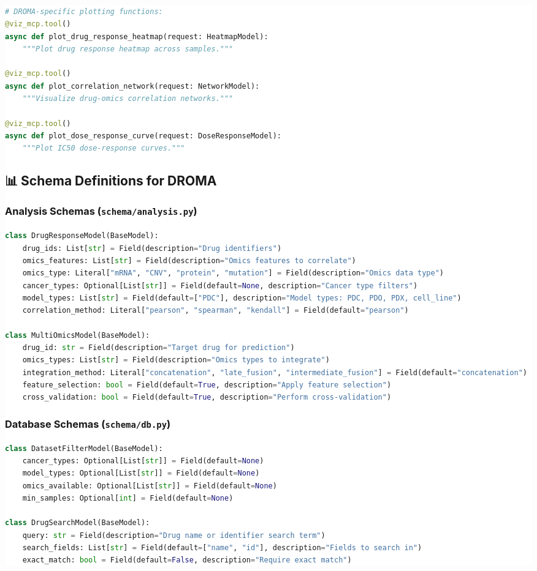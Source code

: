 ```python
# DROMA-specific plotting functions:
@viz_mcp.tool()
async def plot_drug_response_heatmap(request: HeatmapModel):
    """Plot drug response heatmap across samples."""
    
@viz_mcp.tool()
async def plot_correlation_network(request: NetworkModel):
    """Visualize drug-omics correlation networks."""
    
@viz_mcp.tool()
async def plot_dose_response_curve(request: DoseResponseModel):
    """Plot IC50 dose-response curves."""
```

## 📊 Schema Definitions for DROMA

### Analysis Schemas (`schema/analysis.py`)

```python
class DrugResponseModel(BaseModel):
    drug_ids: List[str] = Field(description="Drug identifiers")
    omics_features: List[str] = Field(description="Omics features to correlate")
    omics_type: Literal["mRNA", "CNV", "protein", "mutation"] = Field(description="Omics data type")
    cancer_types: Optional[List[str]] = Field(default=None, description="Cancer type filters")
    model_types: List[str] = Field(default=["PDC"], description="Model types: PDC, PDO, PDX, cell_line")
    correlation_method: Literal["pearson", "spearman", "kendall"] = Field(default="pearson")
    
class MultiOmicsModel(BaseModel):
    drug_id: str = Field(description="Target drug for prediction")
    omics_types: List[str] = Field(description="Omics types to integrate")
    integration_method: Literal["concatenation", "late_fusion", "intermediate_fusion"] = Field(default="concatenation")
    feature_selection: bool = Field(default=True, description="Apply feature selection")
    cross_validation: bool = Field(default=True, description="Perform cross-validation")
```

### Database Schemas (`schema/db.py`)

```python
class DatasetFilterModel(BaseModel):
    cancer_types: Optional[List[str]] = Field(default=None)
    model_types: Optional[List[str]] = Field(default=None)
    omics_available: Optional[List[str]] = Field(default=None)
    min_samples: Optional[int] = Field(default=None)
    
class DrugSearchModel(BaseModel):
    query: str = Field(description="Drug name or identifier search term")
    search_fields: List[str] = Field(default=["name", "id"], description="Fields to search in")
    exact_match: bool = Field(default=False, description="Require exact match")
```
